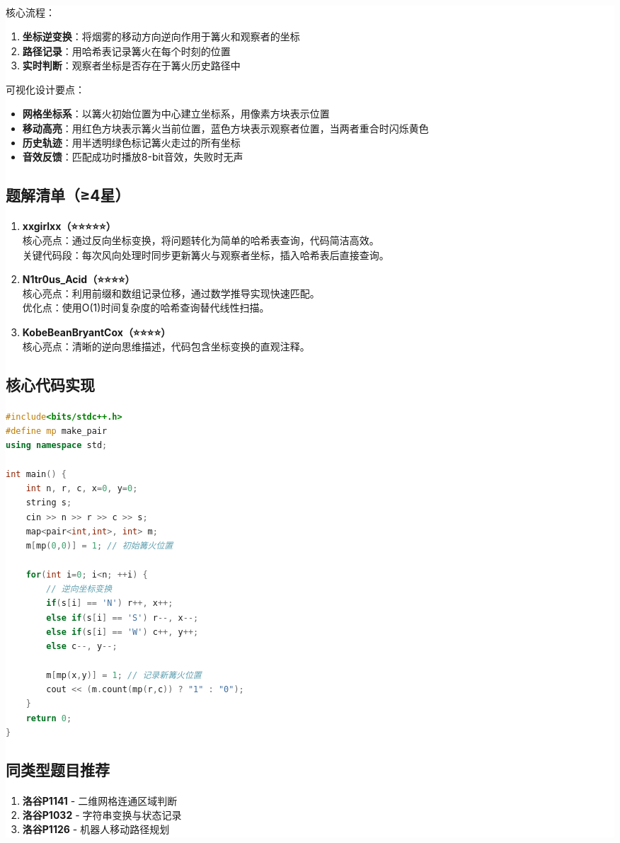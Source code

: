 核心流程：
1. **坐标逆变换**：将烟雾的移动方向逆向作用于篝火和观察者的坐标
2. **路径记录**：用哈希表记录篝火在每个时刻的位置
3. **实时判断**：观察者坐标是否存在于篝火历史路径中

可视化设计要点：
- **网格坐标系**：以篝火初始位置为中心建立坐标系，用像素方块表示位置
- **移动高亮**：用红色方块表示篝火当前位置，蓝色方块表示观察者位置，当两者重合时闪烁黄色
- **历史轨迹**：用半透明绿色标记篝火走过的所有坐标
- **音效反馈**：匹配成功时播放8-bit音效，失败时无声

## 题解清单（≥4星）
1. **xxgirlxx（⭐⭐⭐⭐⭐）**  
   核心亮点：通过反向坐标变换，将问题转化为简单的哈希表查询，代码简洁高效。  
   关键代码段：每次风向处理时同步更新篝火与观察者坐标，插入哈希表后直接查询。

2. **N1tr0us_Acid（⭐⭐⭐⭐）**  
   核心亮点：利用前缀和数组记录位移，通过数学推导实现快速匹配。  
   优化点：使用O(1)时间复杂度的哈希查询替代线性扫描。

3. **KobeBeanBryantCox（⭐⭐⭐⭐）**  
   核心亮点：清晰的逆向思维描述，代码包含坐标变换的直观注释。

## 核心代码实现
```cpp
#include<bits/stdc++.h>
#define mp make_pair
using namespace std;

int main() {
    int n, r, c, x=0, y=0;
    string s;
    cin >> n >> r >> c >> s;
    map<pair<int,int>, int> m;
    m[mp(0,0)] = 1; // 初始篝火位置
    
    for(int i=0; i<n; ++i) {
        // 逆向坐标变换
        if(s[i] == 'N') r++, x++;
        else if(s[i] == 'S') r--, x--;
        else if(s[i] == 'W') c++, y++;
        else c--, y--;
        
        m[mp(x,y)] = 1; // 记录新篝火位置
        cout << (m.count(mp(r,c)) ? "1" : "0");
    }
    return 0;
}
```

## 同类型题目推荐
1. **洛谷P1141** - 二维网格连通区域判断
2. **洛谷P1032** - 字符串变换与状态记录
3. **洛谷P1126** - 机器人移动路径规划


[problemUrl]: https://atcoder.jp/contests/abc398/tasks/abc398_d